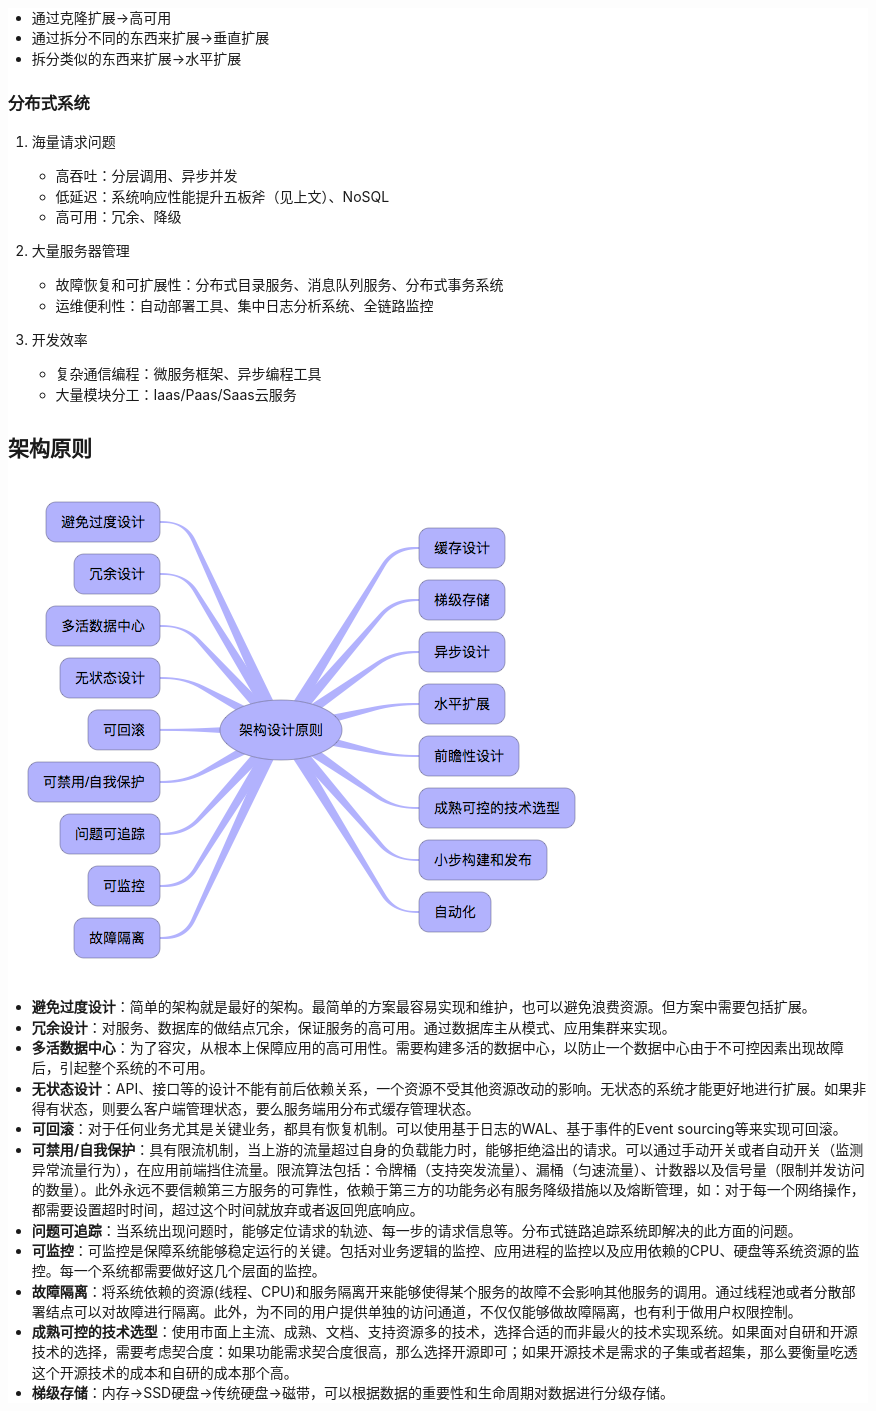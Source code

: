 - 通过克隆扩展->高可用
- 通过拆分不同的东西来扩展->垂直扩展
- 拆分类似的东西来扩展->水平扩展

### 分布式系统

1. 海量请求问题

    - 高吞吐：分层调用、异步并发
    - 低延迟：系统响应性能提升五板斧（见上文）、NoSQL
    - 高可用：冗余、降级

1. 大量服务器管理

    - 故障恢复和可扩展性：分布式目录服务、消息队列服务、分布式事务系统
    - 运维便利性：自动部署工具、集中日志分析系统、全链路监控
    
1. 开发效率

    - 复杂通信编程：微服务框架、异步编程工具
    - 大量模块分工：Iaas/Paas/Saas云服务 
 
## 架构原则

![](media/arch-spec.png)

- **避免过度设计**：简单的架构就是最好的架构。最简单的方案最容易实现和维护，也可以避免浪费资源。但方案中需要包括扩展。
- **冗余设计**：对服务、数据库的做结点冗余，保证服务的高可用。通过数据库主从模式、应用集群来实现。
- **多活数据中心**：为了容灾，从根本上保障应用的高可用性。需要构建多活的数据中心，以防止一个数据中心由于不可控因素出现故障后，引起整个系统的不可用。
- **无状态设计**：API、接口等的设计不能有前后依赖关系，一个资源不受其他资源改动的影响。无状态的系统才能更好地进行扩展。如果非得有状态，则要么客户端管理状态，要么服务端用分布式缓存管理状态。
- **可回滚**：对于任何业务尤其是关键业务，都具有恢复机制。可以使用基于日志的WAL、基于事件的Event sourcing等来实现可回滚。
- **可禁用/自我保护**：具有限流机制，当上游的流量超过自身的负载能力时，能够拒绝溢出的请求。可以通过手动开关或者自动开关（监测异常流量行为），在应用前端挡住流量。限流算法包括：令牌桶（支持突发流量）、漏桶（匀速流量）、计数器以及信号量（限制并发访问的数量）。此外永远不要信赖第三方服务的可靠性，依赖于第三方的功能务必有服务降级措施以及熔断管理，如：对于每一个网络操作，都需要设置超时时间，超过这个时间就放弃或者返回兜底响应。
- **问题可追踪**：当系统出现问题时，能够定位请求的轨迹、每一步的请求信息等。分布式链路追踪系统即解决的此方面的问题。
- **可监控**：可监控是保障系统能够稳定运行的关键。包括对业务逻辑的监控、应用进程的监控以及应用依赖的CPU、硬盘等系统资源的监控。每一个系统都需要做好这几个层面的监控。
- **故障隔离**：将系统依赖的资源(线程、CPU)和服务隔离开来能够使得某个服务的故障不会影响其他服务的调用。通过线程池或者分散部署结点可以对故障进行隔离。此外，为不同的用户提供单独的访问通道，不仅仅能够做故障隔离，也有利于做用户权限控制。
- **成熟可控的技术选型**：使用市面上主流、成熟、文档、支持资源多的技术，选择合适的而非最火的技术实现系统。如果面对自研和开源技术的选择，需要考虑契合度：如果功能需求契合度很高，那么选择开源即可；如果开源技术是需求的子集或者超集，那么要衡量吃透这个开源技术的成本和自研的成本那个高。
- **梯级存储**：内存->SSD硬盘->传统硬盘->磁带，可以根据数据的重要性和生命周期对数据进行分级存储。
